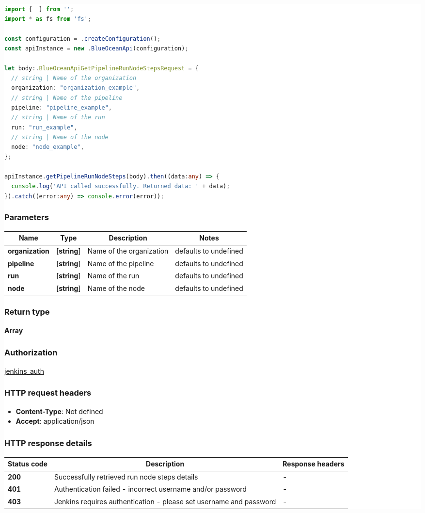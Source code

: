 
```typescript
import {  } from '';
import * as fs from 'fs';

const configuration = .createConfiguration();
const apiInstance = new .BlueOceanApi(configuration);

let body:.BlueOceanApiGetPipelineRunNodeStepsRequest = {
  // string | Name of the organization
  organization: "organization_example",
  // string | Name of the pipeline
  pipeline: "pipeline_example",
  // string | Name of the run
  run: "run_example",
  // string | Name of the node
  node: "node_example",
};

apiInstance.getPipelineRunNodeSteps(body).then((data:any) => {
  console.log('API called successfully. Returned data: ' + data);
}).catch((error:any) => console.error(error));
```


### Parameters

Name | Type | Description  | Notes
------------- | ------------- | ------------- | -------------
 **organization** | [**string**] | Name of the organization | defaults to undefined
 **pipeline** | [**string**] | Name of the pipeline | defaults to undefined
 **run** | [**string**] | Name of the run | defaults to undefined
 **node** | [**string**] | Name of the node | defaults to undefined


### Return type

**Array<PipelineStepImpl>**

### Authorization

[jenkins_auth](README.md#jenkins_auth)

### HTTP request headers

 - **Content-Type**: Not defined
 - **Accept**: application/json


### HTTP response details
| Status code | Description | Response headers |
|-------------|-------------|------------------|
**200** | Successfully retrieved run node steps details |  -  |
**401** | Authentication failed - incorrect username and/or password |  -  |
**403** | Jenkins requires authentication - please set username and password |  -  |
